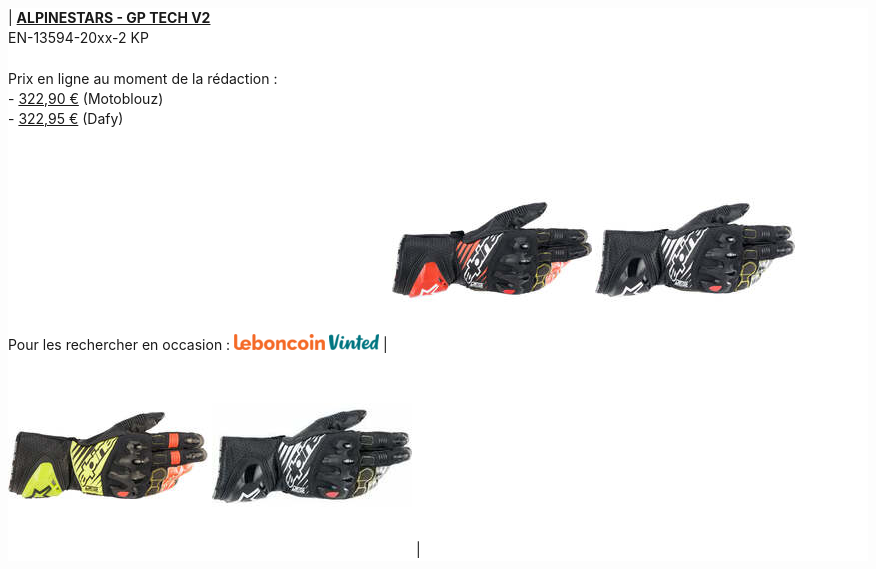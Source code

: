 |                                                                                                     **[ALPINESTARS - GP TECH V2](https://www.alpinestars.com/products/gp-tech-v2-gloves)**            <br />                                                                                           EN-13594-20xx-2 KP<br />                                                                                                      <br />                                                                                           Prix en ligne au moment de la rédaction :<br />                                                                                            - [322,90 €](https://pkw.motoblouz.com/?P4122157BDFF171&redir=https%3A%2F%2Fwww.motoblouz.com%2Frecherche%2FALPINESTARS%2520GP%2520TECH%2520V2.html) (Motoblouz)<br />                                                                                            - [322,95 €](https://www.dafy-moto.com/recherche?string=ALPINESTARS%20GP%20TECH%20V2) (Dafy)<br />                                                                                            <br />                                                                                            Pour les rechercher en occasion : [![Logo Leboncoin](logo_leboncoin.png)](https://www.leboncoin.fr/recherche?text=ALPINESTARS+GP+TECH+V2&shippable=1&sort=price&order=asc) [![Logo Vinted](logo_vinted.png)](https://www.vinted.fr/catalog?search_text=ALPINESTARS+GP+TECH+V2)            |                                                                                           ![ALPINESTARS GP TECH V2 - niveau de sécurité EN-13594-20xx-2 KP](EN-13594-20xx-2_KP_-_ALPINESTARS_-_GP_TECH_V2_-_0.jpg)                                                                                           ![ALPINESTARS GP TECH V2 - niveau de sécurité EN-13594-20xx-2 KP](EN-13594-20xx-2_KP_-_ALPINESTARS_-_GP_TECH_V2_-_1.jpg)                                                                                           ![ALPINESTARS GP TECH V2 - niveau de sécurité EN-13594-20xx-2 KP](EN-13594-20xx-2_KP_-_ALPINESTARS_-_GP_TECH_V2_-_2.jpg)                                                                                           ![ALPINESTARS GP TECH V2 - niveau de sécurité EN-13594-20xx-2 KP](EN-13594-20xx-2_KP_-_ALPINESTARS_-_GP_TECH_V2_-_3.jpg) |